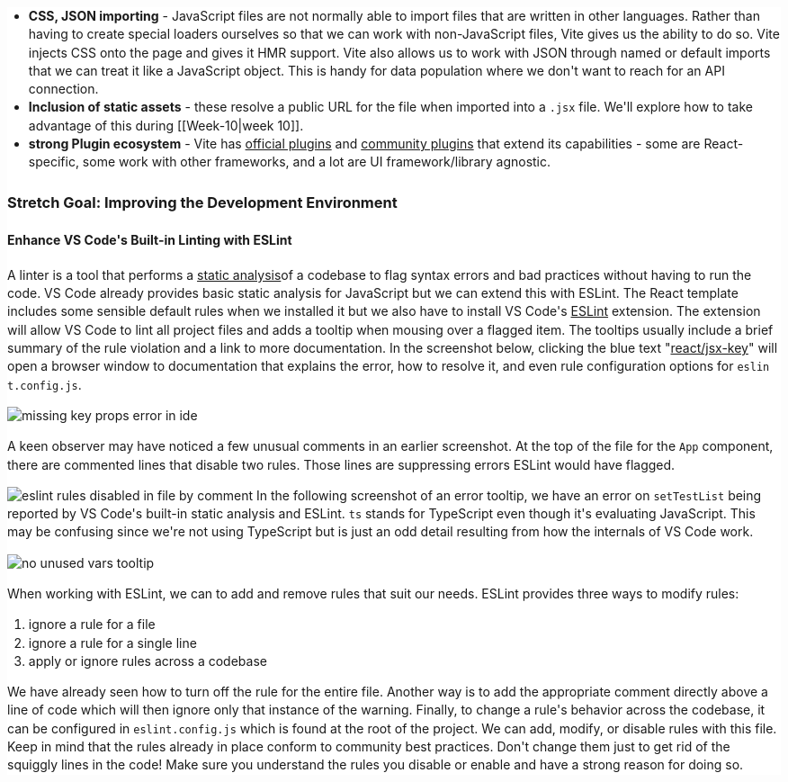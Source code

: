 - **CSS, JSON importing** - JavaScript files are not normally able to import files that are written in other languages. Rather than having to create special loaders ourselves so that we can work with non-JavaScript files, Vite gives us the ability to do so. Vite injects CSS onto the page and gives it HMR support. Vite also allows us to work with JSON through named or default imports that we can treat it like a JavaScript object. This is handy for data population where we don't want to reach for an API connection.
- **Inclusion of static assets** - these resolve a public URL for the file when imported into a `.jsx` file. We'll explore how to take advantage of this during [[Week-10|week 10]].
- **strong Plugin ecosystem** - Vite has [official plugins](https://vitejs.dev/plugins/) and [community plugins](https://github.com/vitejs/awesome-vite#plugins) that extend its capabilities - some are React-specific, some work with other frameworks, and a lot are UI framework/library agnostic.

### Stretch Goal: Improving the Development Environment

#### Enhance VS Code's Built-in Linting with ESLint

A linter is a tool that performs a [static analysis](https://en.wikipedia.org/wiki/Static_program_analysis)of a codebase to flag syntax errors and bad practices without having to run the code. VS Code already provides basic static analysis for JavaScript but we can extend this with ESLint. The React template includes some sensible default rules when we installed it but we also have to install VS Code's [ESLint](https://marketplace.visualstudio.com/items?itemName=dbaeumer.vscode-eslint) extension. The extension will allow VS Code to lint all project files and adds a tooltip when mousing over a flagged item. The tooltips usually include a brief summary of the rule violation and a link to more documentation. In the screenshot below, clicking the blue text "[react/jsx-key](https://github.com/jsx-eslint/eslint-plugin-react/blob/master/docs/rules/jsx-key.md)" will open a browser window to documentation that explains the error, how to resolve it, and even rule configuration options for `eslint.config.js`.

![missing key props error in ide](https://raw.githubusercontent.com/Code-the-Dream-School/react-curriculum-v3/refs/heads/main/learns-app-content/lessons/assets/week-01/missing-key.png)

A keen observer may have noticed a few unusual comments in an earlier screenshot. At the top of the file for the `App` component, there are commented lines that disable two rules. Those lines are suppressing errors ESLint would have flagged.

![eslint rules disabled in file by comment](https://raw.githubusercontent.com/Code-the-Dream-School/react-curriculum-v3/refs/heads/main/learns-app-content/lessons/assets/week-01/eslint-disable.png)
In the following screenshot of an error tooltip, we have an error on `setTestList` being reported by VS Code's built-in static analysis and ESLint. `ts` stands for TypeScript even though it's evaluating JavaScript. This may be confusing since we're not using TypeScript but is just an odd detail resulting from how the internals of VS Code work.

![no unused vars tooltip](https://raw.githubusercontent.com/Code-the-Dream-School/react-curriculum-v3/refs/heads/main/learns-app-content/lessons/assets/week-01/unused-vars.png)

When working with ESLint, we can to add and remove rules that suit our needs. ESLint provides three ways to modify rules:

1. ignore a rule for a file
2. ignore a rule for a single line
3. apply or ignore rules across a codebase

We have already seen how to turn off the rule for the entire file. Another way is to add the appropriate comment directly above a line of code which will then ignore only that instance of the warning. Finally, to change a rule's behavior across the codebase, it can be configured in `eslint.config.js` which is found at the root of the project. We can add, modify, or disable rules with this file. Keep in mind that the rules already in place conform to community best practices. Don't change them just to get rid of the squiggly lines in the code! Make sure you understand the rules you disable or enable and have a strong reason for doing so.


[^state]: State refers to the current condition or data within an application at a specific point in time. It includes all data relevant to the application, such as user input, server responses, and UI state.
[^libraries-and-frameworks]: Libraries and frameworks are code packages written to solve complex or specialized challenges. We incorporate libraries or frameworks into our projects to simplify the development process. The distinction between the libraries and frameworks is a nuanced topic and can be interpreted differently based on their programming language and what they're used for. "[Inversion of control](https://en.wikipedia.org/wiki/Inversion_of_control)" is a common element to most comparisons between the two.